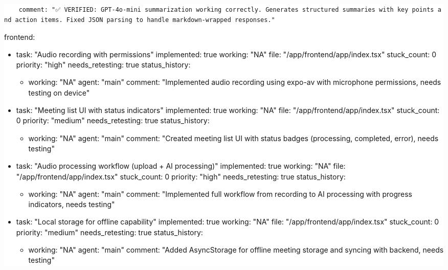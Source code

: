         comment: "✅ VERIFIED: GPT-4o-mini summarization working correctly. Generates structured summaries with key points and action items. Fixed JSON parsing to handle markdown-wrapped responses."

frontend:
  - task: "Audio recording with permissions"
    implemented: true
    working: "NA"
    file: "/app/frontend/app/index.tsx"
    stuck_count: 0
    priority: "high"
    needs_retesting: true
    status_history:
      - working: "NA"
        agent: "main"
        comment: "Implemented audio recording using expo-av with microphone permissions, needs testing on device"

  - task: "Meeting list UI with status indicators"
    implemented: true
    working: "NA"
    file: "/app/frontend/app/index.tsx"
    stuck_count: 0
    priority: "medium"
    needs_retesting: true
    status_history:
      - working: "NA"
        agent: "main"
        comment: "Created meeting list UI with status badges (processing, completed, error), needs testing"

  - task: "Audio processing workflow (upload + AI processing)"
    implemented: true
    working: "NA"
    file: "/app/frontend/app/index.tsx"
    stuck_count: 0
    priority: "high"
    needs_retesting: true
    status_history:
      - working: "NA"
        agent: "main"
        comment: "Implemented full workflow from recording to AI processing with progress indicators, needs testing"

  - task: "Local storage for offline capability"
    implemented: true
    working: "NA"
    file: "/app/frontend/app/index.tsx"
    stuck_count: 0
    priority: "medium"
    needs_retesting: true
    status_history:
      - working: "NA"
        agent: "main"
        comment: "Added AsyncStorage for offline meeting storage and syncing with backend, needs testing"
